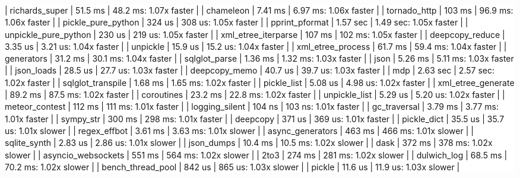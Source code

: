 | richards_super             | 51.5 ms                                                | 48.2 ms: 1.07x faster                                                  |
| chameleon                  | 7.41 ms                                                | 6.97 ms: 1.06x faster                                                  |
| tornado_http               | 103 ms                                                 | 96.9 ms: 1.06x faster                                                  |
| pickle_pure_python         | 324 us                                                 | 308 us: 1.05x faster                                                   |
| pprint_pformat             | 1.57 sec                                               | 1.49 sec: 1.05x faster                                                 |
| unpickle_pure_python       | 230 us                                                 | 219 us: 1.05x faster                                                   |
| xml_etree_iterparse        | 107 ms                                                 | 102 ms: 1.05x faster                                                   |
| deepcopy_reduce            | 3.35 us                                                | 3.21 us: 1.04x faster                                                  |
| unpickle                   | 15.9 us                                                | 15.2 us: 1.04x faster                                                  |
| xml_etree_process          | 61.7 ms                                                | 59.4 ms: 1.04x faster                                                  |
| generators                 | 31.2 ms                                                | 30.1 ms: 1.04x faster                                                  |
| sqlglot_parse              | 1.36 ms                                                | 1.32 ms: 1.03x faster                                                  |
| json                       | 5.26 ms                                                | 5.11 ms: 1.03x faster                                                  |
| json_loads                 | 28.5 us                                                | 27.7 us: 1.03x faster                                                  |
| deepcopy_memo              | 40.7 us                                                | 39.7 us: 1.03x faster                                                  |
| mdp                        | 2.63 sec                                               | 2.57 sec: 1.02x faster                                                 |
| sqlglot_transpile          | 1.68 ms                                                | 1.65 ms: 1.02x faster                                                  |
| pickle_list                | 5.08 us                                                | 4.98 us: 1.02x faster                                                  |
| xml_etree_generate         | 89.2 ms                                                | 87.5 ms: 1.02x faster                                                  |
| coroutines                 | 23.2 ms                                                | 22.8 ms: 1.02x faster                                                  |
| unpickle_list              | 5.29 us                                                | 5.20 us: 1.02x faster                                                  |
| meteor_contest             | 112 ms                                                 | 111 ms: 1.01x faster                                                   |
| logging_silent             | 104 ns                                                 | 103 ns: 1.01x faster                                                   |
| gc_traversal               | 3.79 ms                                                | 3.77 ms: 1.01x faster                                                  |
| sympy_str                  | 300 ms                                                 | 298 ms: 1.01x faster                                                   |
| deepcopy                   | 371 us                                                 | 369 us: 1.01x faster                                                   |
| pickle_dict                | 35.5 us                                                | 35.7 us: 1.01x slower                                                  |
| regex_effbot               | 3.61 ms                                                | 3.63 ms: 1.01x slower                                                  |
| async_generators           | 463 ms                                                 | 466 ms: 1.01x slower                                                   |
| sqlite_synth               | 2.83 us                                                | 2.86 us: 1.01x slower                                                  |
| json_dumps                 | 10.4 ms                                                | 10.5 ms: 1.02x slower                                                  |
| dask                       | 372 ms                                                 | 378 ms: 1.02x slower                                                   |
| asyncio_websockets         | 551 ms                                                 | 564 ms: 1.02x slower                                                   |
| 2to3                       | 274 ms                                                 | 281 ms: 1.02x slower                                                   |
| dulwich_log                | 68.5 ms                                                | 70.2 ms: 1.02x slower                                                  |
| bench_thread_pool          | 842 us                                                 | 865 us: 1.03x slower                                                   |
| pickle                     | 11.6 us                                                | 11.9 us: 1.03x slower                                                  |